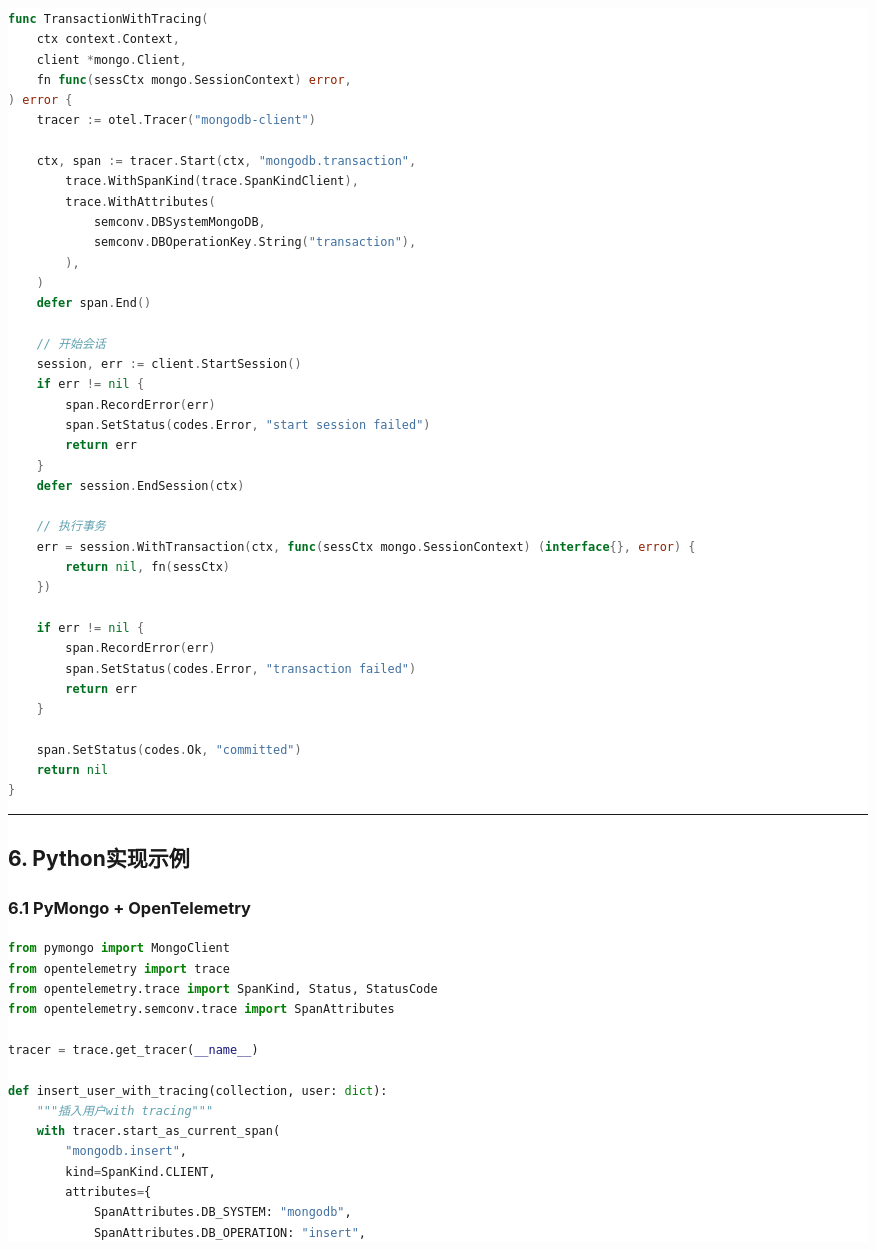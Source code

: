 ```go
func TransactionWithTracing(
    ctx context.Context,
    client *mongo.Client,
    fn func(sessCtx mongo.SessionContext) error,
) error {
    tracer := otel.Tracer("mongodb-client")
    
    ctx, span := tracer.Start(ctx, "mongodb.transaction",
        trace.WithSpanKind(trace.SpanKindClient),
        trace.WithAttributes(
            semconv.DBSystemMongoDB,
            semconv.DBOperationKey.String("transaction"),
        ),
    )
    defer span.End()
    
    // 开始会话
    session, err := client.StartSession()
    if err != nil {
        span.RecordError(err)
        span.SetStatus(codes.Error, "start session failed")
        return err
    }
    defer session.EndSession(ctx)
    
    // 执行事务
    err = session.WithTransaction(ctx, func(sessCtx mongo.SessionContext) (interface{}, error) {
        return nil, fn(sessCtx)
    })
    
    if err != nil {
        span.RecordError(err)
        span.SetStatus(codes.Error, "transaction failed")
        return err
    }
    
    span.SetStatus(codes.Ok, "committed")
    return nil
}
```

---

## 6. Python实现示例

### 6.1 PyMongo + OpenTelemetry

```python
from pymongo import MongoClient
from opentelemetry import trace
from opentelemetry.trace import SpanKind, Status, StatusCode
from opentelemetry.semconv.trace import SpanAttributes

tracer = trace.get_tracer(__name__)

def insert_user_with_tracing(collection, user: dict):
    """插入用户with tracing"""
    with tracer.start_as_current_span(
        "mongodb.insert",
        kind=SpanKind.CLIENT,
        attributes={
            SpanAttributes.DB_SYSTEM: "mongodb",
            SpanAttributes.DB_OPERATION: "insert",
```